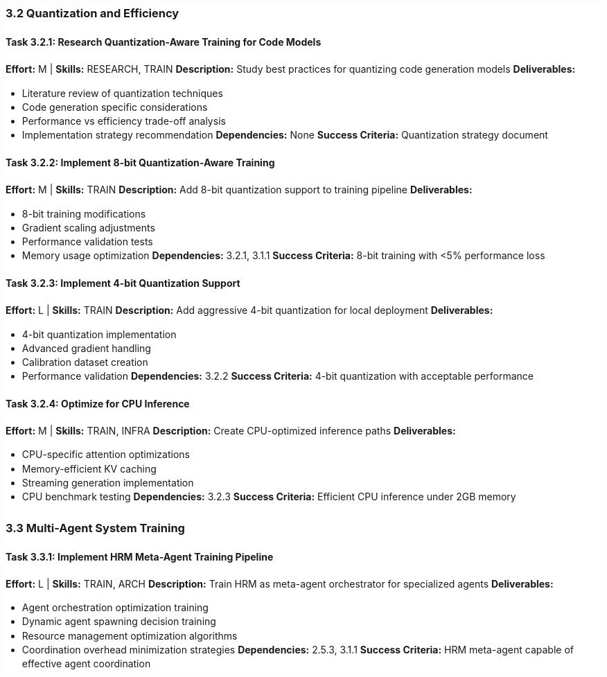 ### 3.2 Quantization and Efficiency

#### Task 3.2.1: Research Quantization-Aware Training for Code Models
**Effort:** M | **Skills:** RESEARCH, TRAIN
**Description:** Study best practices for quantizing code generation models
**Deliverables:**
- Literature review of quantization techniques
- Code generation specific considerations
- Performance vs efficiency trade-off analysis
- Implementation strategy recommendation
**Dependencies:** None
**Success Criteria:** Quantization strategy document

#### Task 3.2.2: Implement 8-bit Quantization-Aware Training
**Effort:** M | **Skills:** TRAIN
**Description:** Add 8-bit quantization support to training pipeline
**Deliverables:**
- 8-bit training modifications
- Gradient scaling adjustments
- Performance validation tests
- Memory usage optimization
**Dependencies:** 3.2.1, 3.1.1
**Success Criteria:** 8-bit training with <5% performance loss

#### Task 3.2.3: Implement 4-bit Quantization Support
**Effort:** L | **Skills:** TRAIN
**Description:** Add aggressive 4-bit quantization for local deployment
**Deliverables:**
- 4-bit quantization implementation
- Advanced gradient handling
- Calibration dataset creation
- Performance validation
**Dependencies:** 3.2.2
**Success Criteria:** 4-bit quantization with acceptable performance

#### Task 3.2.4: Optimize for CPU Inference
**Effort:** M | **Skills:** TRAIN, INFRA
**Description:** Create CPU-optimized inference paths
**Deliverables:**
- CPU-specific attention optimizations
- Memory-efficient KV caching
- Streaming generation implementation
- CPU benchmark testing
**Dependencies:** 3.2.3
**Success Criteria:** Efficient CPU inference under 2GB memory

### 3.3 Multi-Agent System Training

#### Task 3.3.1: Implement HRM Meta-Agent Training Pipeline
**Effort:** L | **Skills:** TRAIN, ARCH
**Description:** Train HRM as meta-agent orchestrator for specialized agents
**Deliverables:**
- Agent orchestration optimization training
- Dynamic agent spawning decision training
- Resource management optimization algorithms
- Coordination overhead minimization strategies
**Dependencies:** 2.5.3, 3.1.1
**Success Criteria:** HRM meta-agent capable of effective agent coordination
